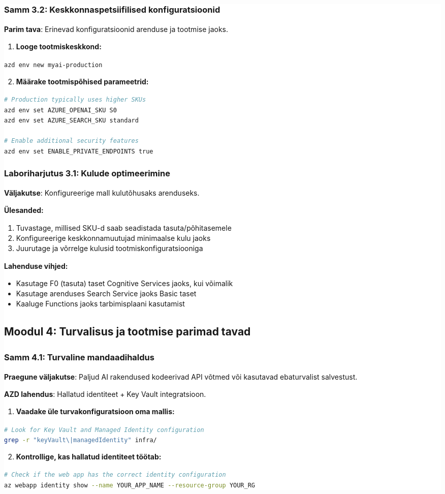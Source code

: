 ```bicep
```

### Samm 3.2: Keskkonnaspetsiifilised konfiguratsioonid

**Parim tava**: Erinevad konfiguratsioonid arenduse ja tootmise jaoks.

1. **Looge tootmiskeskkond:**
```bash
azd env new myai-production
```

2. **Määrake tootmispõhised parameetrid:**
```bash
# Production typically uses higher SKUs
azd env set AZURE_OPENAI_SKU S0
azd env set AZURE_SEARCH_SKU standard

# Enable additional security features
azd env set ENABLE_PRIVATE_ENDPOINTS true
```

### **Laboriharjutus 3.1: Kulude optimeerimine**

**Väljakutse**: Konfigureerige mall kulutõhusaks arenduseks.

**Ülesanded:**
1. Tuvastage, millised SKU-d saab seadistada tasuta/põhitasemele
2. Konfigureerige keskkonnamuutujad minimaalse kulu jaoks
3. Juurutage ja võrrelge kulusid tootmiskonfiguratsiooniga

**Lahenduse vihjed:**
- Kasutage F0 (tasuta) taset Cognitive Services jaoks, kui võimalik
- Kasutage arenduses Search Service jaoks Basic taset
- Kaaluge Functions jaoks tarbimisplaani kasutamist

## Moodul 4: Turvalisus ja tootmise parimad tavad

### Samm 4.1: Turvaline mandaadihaldus

**Praegune väljakutse**: Paljud AI rakendused kodeerivad API võtmed või kasutavad ebaturvalist salvestust.

**AZD lahendus**: Hallatud identiteet + Key Vault integratsioon.

1. **Vaadake üle turvakonfiguratsioon oma mallis:**
```bash
# Look for Key Vault and Managed Identity configuration
grep -r "keyVault\|managedIdentity" infra/
```

2. **Kontrollige, kas hallatud identiteet töötab:**
```bash
# Check if the web app has the correct identity configuration
az webapp identity show --name YOUR_APP_NAME --resource-group YOUR_RG
```
